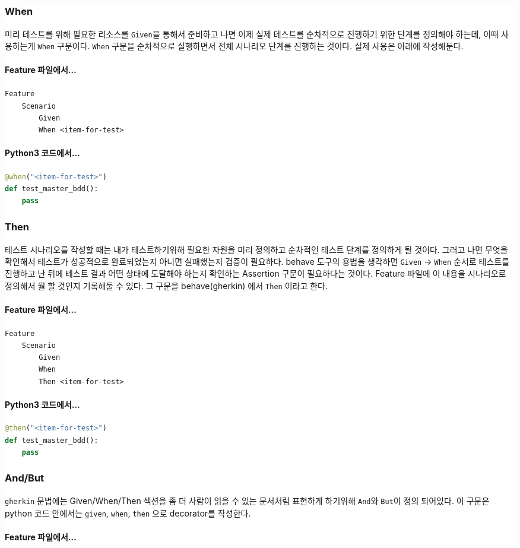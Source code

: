 ### When

미리 테스트를 위해 필요한 리소스를 `Given`을 통해서 준비하고 나면 이제 실제 테스트를 순차적으로 진행하기 위한 단계를 정의해야 하는데, 이때 사용하는게 `When` 구문이다. `When` 구문을 순차적으로 실행하면서 전체 시나리오 단계를 진행하는 것이다. 실제 사용은 아래에 작성해둔다.

#### Feature 파일에서…

``` gherkin
Feature
    Scenario
        Given
        When <item-for-test>
```

#### Python3 코드에서…

``` python
@when("<item-for-test>")
def test_master_bdd():
    pass
```

### Then

테스트 시나리오를 작성할 때는 내가 테스트하기위해 필요한 자원을 미리 정의하고 순차적인 테스트 단계를 정의하게 될 것이다. 그러고 나면 무엇을 확인해서 테스트가 성공적으로 완료되었는지 아니면 실패했는지 검증이 필요하다. behave 도구의 용법을 생각하면 `Given` -> `When` 순서로 테스트를 진행하고 난 뒤에 테스트 결과 어떤 상태에 도달해야 하는지 확인하는 Assertion 구문이 필요하다는 것이다. Feature 파일에 이 내용을 시나리오로 정의해서 뭘 할 것인지 기록해둘 수 있다. 그 구문을 behave(gherkin) 에서 `Then` 이라고 한다. 

#### Feature 파일에서…

``` gherkin
Feature
    Scenario
        Given
        When 
        Then <item-for-test>
```

#### Python3 코드에서…

``` python
@then("<item-for-test>")
def test_master_bdd():
    pass
```

### And/But

`gherkin` 문법에는 Given/When/Then 섹션을 좀 더 사람이 읽을 수 있는 문서처럼 표현하게 하기위해 `And`와 `But`이 정의 되어있다. 이 구문은 python 코드 안에서는 `given`, `when`, `then` 으로 decorator를 작성한다. 



#### Feature 파일에서…
